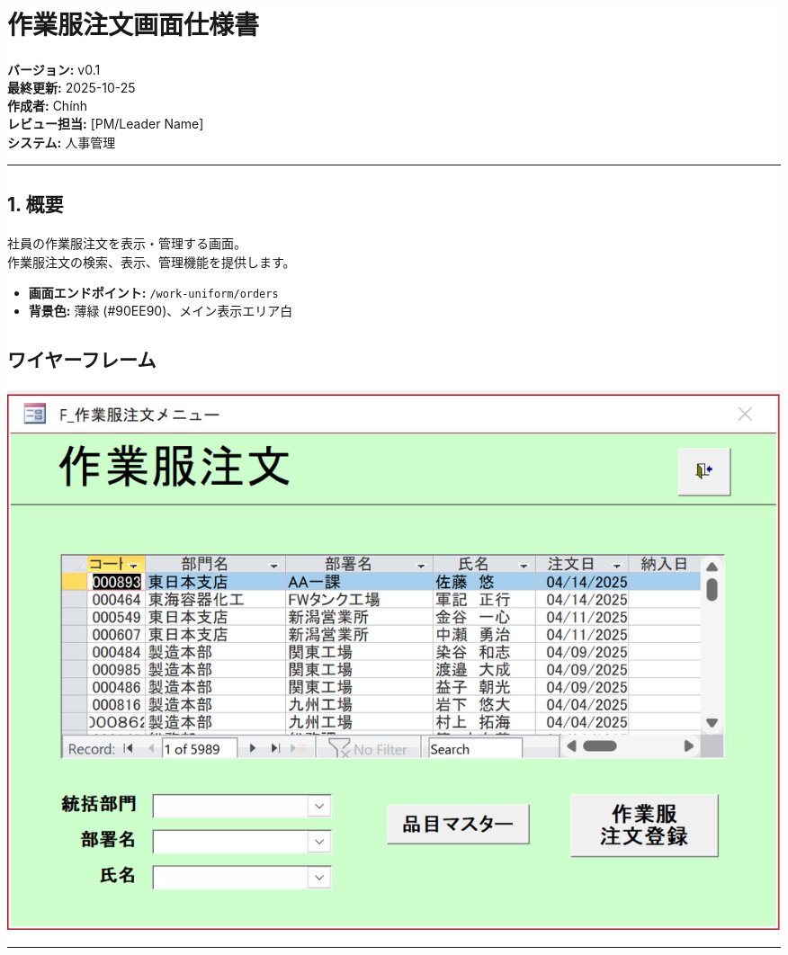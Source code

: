 # 作業服注文画面仕様書
**バージョン:** v0.1  
**最終更新:** 2025-10-25  
**作成者:** Chính  
**レビュー担当:** [PM/Leader Name]  
**システム:** 人事管理  

---

## 1. 概要
社員の作業服注文を表示・管理する画面。  
作業服注文の検索、表示、管理機能を提供します。

- **画面エンドポイント:** `/work-uniform/orders`
- **背景色:** 薄緑 (#90EE90)、メイン表示エリア白

## ワイヤーフレーム
![作業服注文画面](Work_Uniform_Order_UI.png)

---